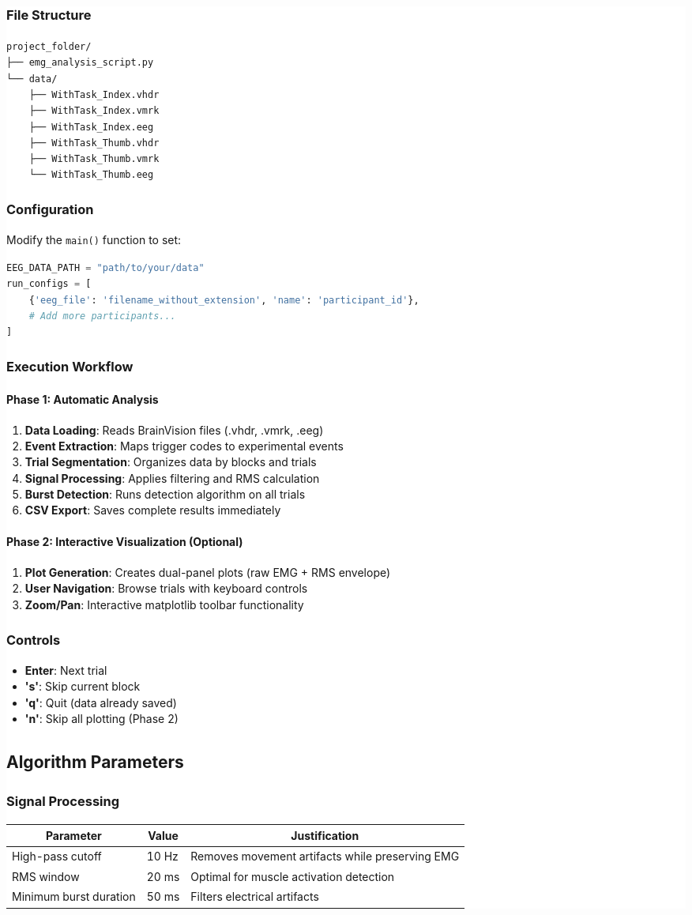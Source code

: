 ### File Structure
```
project_folder/
├── emg_analysis_script.py
└── data/
    ├── WithTask_Index.vhdr
    ├── WithTask_Index.vmrk
    ├── WithTask_Index.eeg
    ├── WithTask_Thumb.vhdr
    ├── WithTask_Thumb.vmrk
    └── WithTask_Thumb.eeg
```

### Configuration
Modify the `main()` function to set:
```python
EEG_DATA_PATH = "path/to/your/data"
run_configs = [
    {'eeg_file': 'filename_without_extension', 'name': 'participant_id'},
    # Add more participants...
]
```

### Execution Workflow

#### Phase 1: Automatic Analysis
1. **Data Loading**: Reads BrainVision files (.vhdr, .vmrk, .eeg)
2. **Event Extraction**: Maps trigger codes to experimental events
3. **Trial Segmentation**: Organizes data by blocks and trials
4. **Signal Processing**: Applies filtering and RMS calculation
5. **Burst Detection**: Runs detection algorithm on all trials
6. **CSV Export**: Saves complete results immediately

#### Phase 2: Interactive Visualization (Optional)
1. **Plot Generation**: Creates dual-panel plots (raw EMG + RMS envelope)
2. **User Navigation**: Browse trials with keyboard controls
3. **Zoom/Pan**: Interactive matplotlib toolbar functionality

### Controls
- **Enter**: Next trial
- **'s'**: Skip current block
- **'q'**: Quit (data already saved)
- **'n'**: Skip all plotting (Phase 2)

## Algorithm Parameters

### Signal Processing
| Parameter | Value | Justification |
|-----------|--------|---------------|
| High-pass cutoff | 10 Hz | Removes movement artifacts while preserving EMG |
| RMS window | 20 ms | Optimal for muscle activation detection |
| Minimum burst duration | 50 ms | Filters electrical artifacts |
